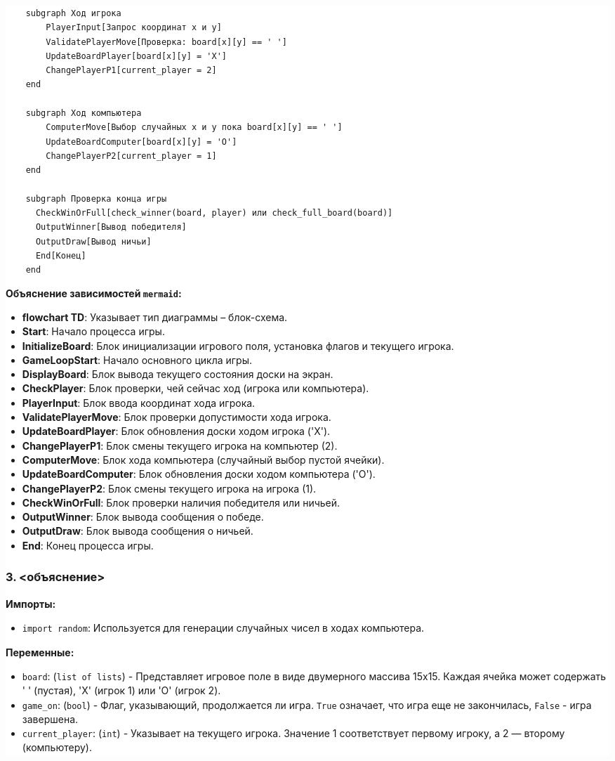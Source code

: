 ```mermaid
    subgraph Ход игрока
        PlayerInput[Запрос координат x и y]
        ValidatePlayerMove[Проверка: board[x][y] == ' ']
        UpdateBoardPlayer[board[x][y] = 'X']
        ChangePlayerP1[current_player = 2]
    end

    subgraph Ход компьютера
        ComputerMove[Выбор случайных x и y пока board[x][y] == ' ']
        UpdateBoardComputer[board[x][y] = 'O']
        ChangePlayerP2[current_player = 1]
    end

    subgraph Проверка конца игры
      CheckWinOrFull[check_winner(board, player) или check_full_board(board)]
      OutputWinner[Вывод победителя]
      OutputDraw[Вывод ничьи]
      End[Конец]
    end
```

**Объяснение зависимостей `mermaid`:**

*   **flowchart TD**: Указывает тип диаграммы – блок-схема.
*   **Start**: Начало процесса игры.
*   **InitializeBoard**: Блок инициализации игрового поля, установка флагов и текущего игрока.
*   **GameLoopStart**: Начало основного цикла игры.
*   **DisplayBoard**: Блок вывода текущего состояния доски на экран.
*   **CheckPlayer**: Блок проверки, чей сейчас ход (игрока или компьютера).
*   **PlayerInput**: Блок ввода координат хода игрока.
*   **ValidatePlayerMove**: Блок проверки допустимости хода игрока.
*   **UpdateBoardPlayer**: Блок обновления доски ходом игрока ('X').
*   **ChangePlayerP1**: Блок смены текущего игрока на компьютер (2).
*    **ComputerMove**: Блок хода компьютера (случайный выбор пустой ячейки).
*    **UpdateBoardComputer**: Блок обновления доски ходом компьютера ('O').
*   **ChangePlayerP2**: Блок смены текущего игрока на игрока (1).
*   **CheckWinOrFull**: Блок проверки наличия победителя или ничьей.
*   **OutputWinner**: Блок вывода сообщения о победе.
*   **OutputDraw**: Блок вывода сообщения о ничьей.
*   **End**: Конец процесса игры.

### 3. <объяснение>

**Импорты:**

*   `import random`:  Используется для генерации случайных чисел в ходах компьютера.

**Переменные:**

*   `board`: (`list of lists`) - Представляет игровое поле в виде двумерного массива 15x15. Каждая ячейка может содержать ' ' (пустая), 'X' (игрок 1) или 'O' (игрок 2).
*   `game_on`: (`bool`) - Флаг, указывающий, продолжается ли игра. `True` означает, что игра еще не закончилась, `False` - игра завершена.
*   `current_player`: (`int`) - Указывает на текущего игрока. Значение 1 соответствует первому игроку, а 2 — второму (компьютеру).
